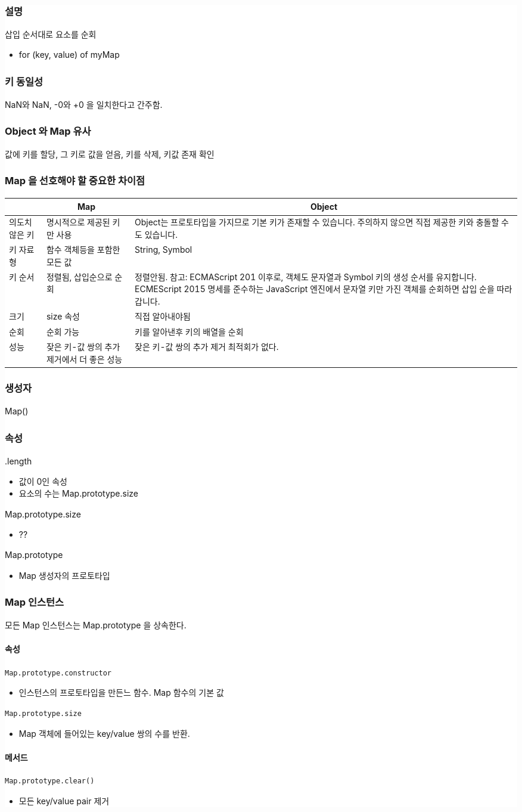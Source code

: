 ### 설명
삽입 순서대로 요소를 순회
- for (key, value) of myMap

### 키 동일성
NaN와 NaN, -0와 +0 을 일치한다고 간주함.

### Object 와 Map 유사
값에 키를 할당, 그 키로 값을 얻음, 키를 삭제, 키값 존재 확인

### Map 을 선호해야 할 중요한 차이점

|  | Map | Object | 
|---|---|---|
| 의도치 않은 키 | 명시적으로 제공된 키만 사용 | Object는 프로토타입을 가지므로 기본 키가 존재할 수 있습니다. 주의하지 않으면 직접 제공한 키와 충돌할 수도 있습니다. |  
| 키 자료형 | 함수 객체등을 포함한 모든 값 | String, Symbol |
| 키 순서 | 정렬됨, 삽입순으로 순회 | 정렬안됨. 참고: ECMAScript 201 이후로, 객체도 문자열과 Symbol 키의 생성 순서를 유지합니다. ECMEScript 2015 명세를 준수하는 JavaScript 엔진에서 문자열 키만 가진 객체를 순회하면 삽입 순을 따라갑니다.|
| 크기 | size 속성 | 직접 알아내야됨 | 
| 순회 | 순회 가능  | 키를 알아낸후 키의 배열을 순회 |
| 성능 |  잦은 키-값 쌍의 추가 제거에서 더 좋은 성능 | 잦은 키-값 쌍의 추가 제거 최적회가 없다. |

### 생성자
Map()

### 속성
.length 
- 값이 0인 속성
- 요소의 수는 Map.prototype.size 

Map.prototype.size
- ??

Map.prototype
- Map 생성자의 프로토타입

### Map 인스턴스
모든 Map 인스턴스는 Map.prototype 을 상속한다.

#### 속성
`Map.prototype.constructor`
- 인스턴스의 프로토타입을 만든느 함수. Map 함수의 기본 값

`Map.prototype.size`
- Map 객체에 들어있는 key/value 쌍의 수를 반환.

#### 메서드
`Map.prototype.clear()`
- 모든 key/value pair 제거
